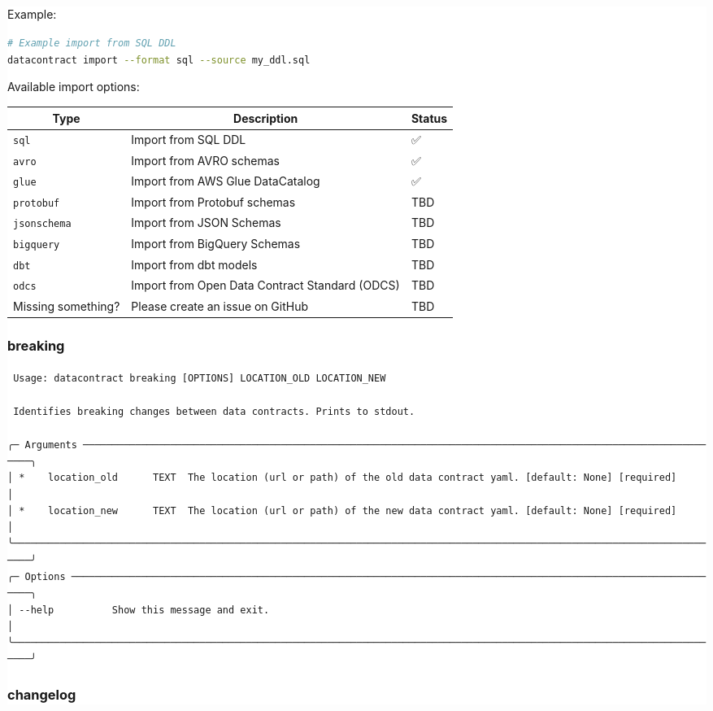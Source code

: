 Example: 
```bash
# Example import from SQL DDL
datacontract import --format sql --source my_ddl.sql
```

Available import options:

| Type               | Description                                    | Status  |
|--------------------|------------------------------------------------|---------|
| `sql`              | Import from SQL DDL                            | ✅       | 
| `avro`             | Import from AVRO schemas                       | ✅     |
| `glue`             | Import from AWS Glue DataCatalog               | ✅     |
| `protobuf`         | Import from Protobuf schemas                   | TBD     |
| `jsonschema`       | Import from JSON Schemas                       | TBD     |
| `bigquery`         | Import from BigQuery Schemas                   | TBD     |
| `dbt`              | Import from dbt models                         | TBD     |
| `odcs`             | Import from Open Data Contract Standard (ODCS) | TBD     |
| Missing something? | Please create an issue on GitHub               | TBD     |


### breaking

```
 Usage: datacontract breaking [OPTIONS] LOCATION_OLD LOCATION_NEW                                                            
                                                                                                                             
 Identifies breaking changes between data contracts. Prints to stdout.                                                       
                                                                                                                             
╭─ Arguments ───────────────────────────────────────────────────────────────────────────────────────────────────────────────╮
│ *    location_old      TEXT  The location (url or path) of the old data contract yaml. [default: None] [required]         │
│ *    location_new      TEXT  The location (url or path) of the new data contract yaml. [default: None] [required]         │
╰───────────────────────────────────────────────────────────────────────────────────────────────────────────────────────────╯
╭─ Options ─────────────────────────────────────────────────────────────────────────────────────────────────────────────────╮
│ --help          Show this message and exit.                                                                               │
╰───────────────────────────────────────────────────────────────────────────────────────────────────────────────────────────╯
```

### changelog
